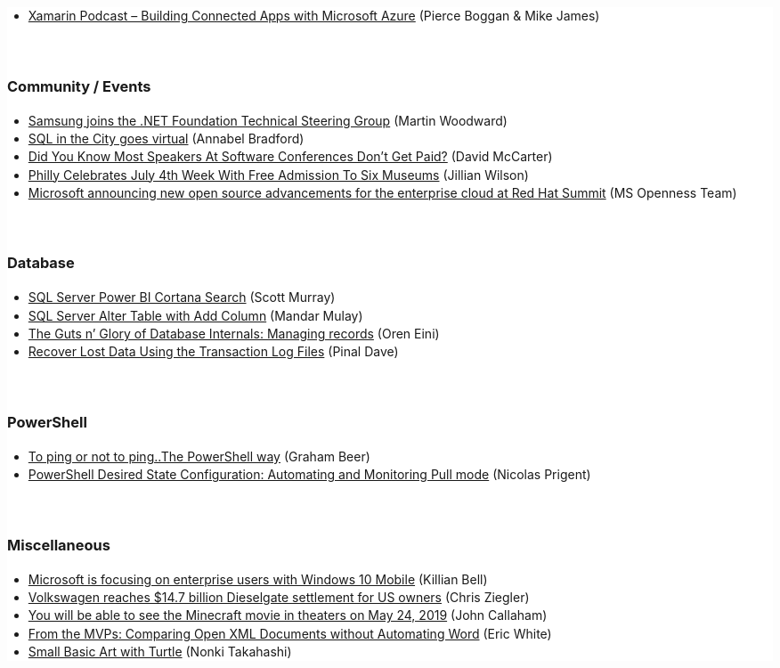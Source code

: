   * <a href="https://soundcloud.com/xamarin-podcast/building-connected-apps-with-microsoft-azure" target="_blank">Xamarin Podcast &#8211; Building Connected Apps with Microsoft Azure</a> (Pierce Boggan & Mike James)

&nbsp;

### <a name="events"></a>Community / Events

  * <a href="http://www.dotnetfoundation.org:80/blog/samsung-join-tsg" target="_blank">Samsung joins the .NET Foundation Technical Steering Group</a> (Martin Woodward)
  * <a href="http://www.red-gate.com/blog/working/sql-in-the-city-goes-virtual" target="_blank">SQL in the City goes virtual</a> (Annabel Bradford)
  * <a href="https://dotnettips.wordpress.com/2016/06/27/did-you-know-most-speakers-at-software-conferences-dont-get-paid/" target="_blank">Did You Know Most Speakers At Software Conferences Don’t Get Paid?</a> (David McCarter)
  * <a href="http://www.uwishunu.com/2016/06/philly-celebrates-july-4th-week-free-admission-six-museums/" target="_blank">Philly Celebrates July 4th Week With Free Admission To Six Museums</a> (Jillian Wilson)
  * <a href="http://openness.microsoft.com/blog/2016/06/27/microsoft-open-source-net-red-hat-summit/" target="_blank">Microsoft announcing new open source advancements for the enterprise cloud at Red Hat Summit</a> (MS Openness Team)

&nbsp;

### <a name="sql"></a>Database

  * <a href="http://feedproxy.google.com/~r/MSSQLTips-LatestSqlServerTips/~3/xilPM4kohqI/tip.asp" target="_blank">SQL Server Power BI Cortana Search</a> (Scott Murray)
  * <a href="http://feedproxy.google.com/~r/sqlservercurry/blog/~3/lsR89Z-rmI0/sql-server-alter-table-with-add-column_27.html" target="_blank">SQL Server Alter Table with Add Column</a> (Mandar Mulay)
  * <a href="http://feedproxy.google.com/~r/AyendeRahien/~3/h_8crFZsgH4/the-guts-n-glory-of-database-internals-managing-records" target="_blank">The Guts n’ Glory of Database Internals: Managing records</a> (Oren Eini)
  * <a href="http://blog.sqlauthority.com/2016/06/28/recover-lost-data-using-transaction-log-files/" target="_blank">Recover Lost Data Using the Transaction Log Files</a> (Pinal Dave)

&nbsp;

### <a name="ps"></a>PowerShell

  * <a href="https://powershell.org/to-ping-or-not-to-ping-the-powershell-way/" target="_blank">To ping or not to ping..The PowerShell way</a> (Graham Beer)
  * <a href="https://www.simple-talk.com/sysadmin/powershell/powershell-desired-state-configuration-automating-and-monitoring-pull-mode/?utm_source=simpletalk&utm_medium=pubemail&utm_campaign=dotnetnewsletter&utm_content=dsc-pull-mode&utm_term=dotnetnewsletter20160627" target="_blank">PowerShell Desired State Configuration: Automating and Monitoring Pull mode</a> (Nicolas Prigent)

&nbsp;

### <a name="misc"></a>Miscellaneous

  * <a href="http://www.technobuffalo.com/2016/06/26/microsoft-is-focusing-on-enterprise-users-with-windows-10-mobile/" target="_blank">Microsoft is focusing on enterprise users with Windows 10 Mobile</a> (Killian Bell)
  * <a href="http://www.theverge.com/2016/6/27/12046690/volkswagen-diesel-scandal-us-settlement-15-billion" target="_blank">Volkswagen reaches $14.7 billion Dieselgate settlement for US owners</a> (Chris Ziegler)
  * <a href="http://feedproxy.google.com/~r/wmexperts/~3/2ZiUAQCXqR8/you-will-be-able-see-minecraft-movie-theaters-may-24-2019" target="_blank">You will be able to see the Minecraft movie in theaters on May 24, 2019</a> (John Callaham)
  * <a href="https://blogs.msdn.microsoft.com/microsoft_press/2016/06/27/from-the-mvps-comparing-open-xml-documents-without-automating-word/" target="_blank">From the MVPs: Comparing Open XML Documents without Automating Word</a> (Eric White)
  * <a href="https://blogs.msdn.microsoft.com/smallbasic/2016/06/27/small-basic-art-with-turtle/" target="_blank">Small Basic Art with Turtle</a> (Nonki Takahashi)
